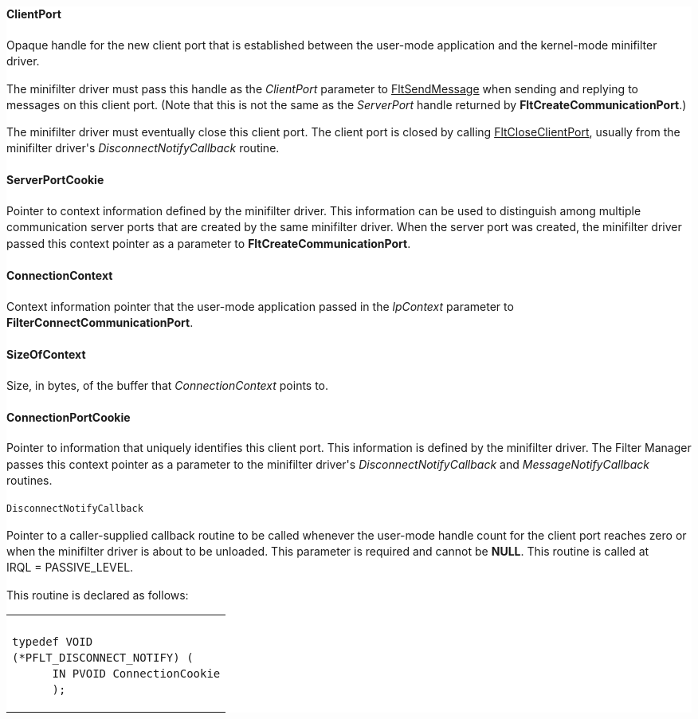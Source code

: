 
#### ClientPort

Opaque handle for the new client port that is established between the user-mode application and the kernel-mode minifilter driver. 

The minifilter driver must pass this handle as the <i>ClientPort</i> parameter to <a href="..\fltkernel\nf-fltkernel-fltsendmessage.md">FltSendMessage</a> when sending and replying to messages on this client port. (Note that this is not the same as the <i>ServerPort</i> handle returned by <b>FltCreateCommunicationPort</b>.) 

The minifilter driver must eventually close this client port. The client port is closed by calling <a href="..\fltkernel\nf-fltkernel-fltcloseclientport.md">FltCloseClientPort</a>, usually from the minifilter driver's <i>DisconnectNotifyCallback</i> routine. 


#### ServerPortCookie

Pointer to context information defined by the minifilter driver. This information can be used to distinguish among multiple communication server ports that are created by the same minifilter driver. When the server port was created, the minifilter driver passed this context pointer as a parameter to <b>FltCreateCommunicationPort</b>. 


#### ConnectionContext

Context information pointer that the user-mode application passed in the <i>lpContext</i> parameter to <b>FilterConnectCommunicationPort</b>. 


#### SizeOfContext

Size, in bytes, of the buffer that <i>ConnectionContext </i>points to. 


#### ConnectionPortCookie

Pointer to information that uniquely identifies this client port. This information is defined by the minifilter driver. The Filter Manager passes this context pointer as a parameter to the minifilter driver's <i>DisconnectNotifyCallback</i> and <i>MessageNotifyCallback</i> routines.

`DisconnectNotifyCallback`

Pointer to a caller-supplied callback routine to be called whenever the user-mode handle count for the client port reaches zero or when the minifilter driver is about to be unloaded. This parameter is required and cannot be <b>NULL</b>. This routine is called at IRQL = PASSIVE_LEVEL. 

This routine is declared as follows: 
<div class="code"><span codelanguage=""><table>
<tr>
<th></th>
</tr>
<tr>
<td>
<pre>typedef VOID
(*PFLT_DISCONNECT_NOTIFY) (
      IN PVOID ConnectionCookie
      );</pre>
</td>
</tr>
</table></span></div>
